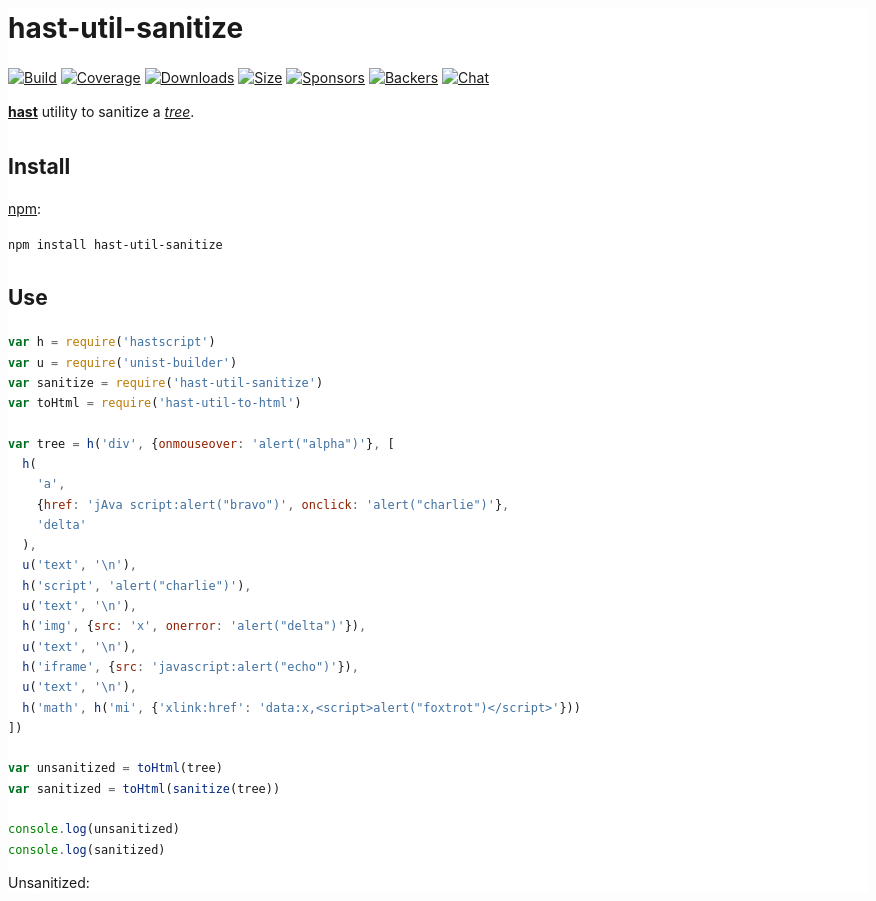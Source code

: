 # hast-util-sanitize

[![Build][build-badge]][build]
[![Coverage][coverage-badge]][coverage]
[![Downloads][downloads-badge]][downloads]
[![Size][size-badge]][size]
[![Sponsors][sponsors-badge]][collective]
[![Backers][backers-badge]][collective]
[![Chat][chat-badge]][chat]

[**hast**][hast] utility to sanitize a [*tree*][tree].

## Install

[npm][]:

```sh
npm install hast-util-sanitize
```

## Use

```js
var h = require('hastscript')
var u = require('unist-builder')
var sanitize = require('hast-util-sanitize')
var toHtml = require('hast-util-to-html')

var tree = h('div', {onmouseover: 'alert("alpha")'}, [
  h(
    'a',
    {href: 'jAva script:alert("bravo")', onclick: 'alert("charlie")'},
    'delta'
  ),
  u('text', '\n'),
  h('script', 'alert("charlie")'),
  u('text', '\n'),
  h('img', {src: 'x', onerror: 'alert("delta")'}),
  u('text', '\n'),
  h('iframe', {src: 'javascript:alert("echo")'}),
  u('text', '\n'),
  h('math', h('mi', {'xlink:href': 'data:x,<script>alert("foxtrot")</script>'}))
])

var unsanitized = toHtml(tree)
var sanitized = toHtml(sanitize(tree))

console.log(unsanitized)
console.log(sanitized)
```

Unsanitized:


[build-badge]: https://github.com/syntax-tree/hast-util-sanitize/workflows/main/badge.svg
[build]: https://github.com/syntax-tree/hast-util-sanitize/actions
[coverage-badge]: https://img.shields.io/codecov/c/github/syntax-tree/hast-util-sanitize.svg
[coverage]: https://codecov.io/github/syntax-tree/hast-util-sanitize
[downloads-badge]: https://img.shields.io/npm/dm/hast-util-sanitize.svg
[downloads]: https://www.npmjs.com/package/hast-util-sanitize
[size-badge]: https://img.shields.io/bundlephobia/minzip/hast-util-sanitize.svg
[size]: https://bundlephobia.com/result?p=hast-util-sanitize
[sponsors-badge]: https://opencollective.com/unified/sponsors/badge.svg
[backers-badge]: https://opencollective.com/unified/backers/badge.svg
[collective]: https://opencollective.com/unified
[chat-badge]: https://img.shields.io/badge/chat-discussions-success.svg
[chat]: https://github.com/syntax-tree/unist/discussions
[npm]: https://docs.npmjs.com/cli/install
[license]: license
[author]: https://wooorm.com
[contributing]: https://github.com/syntax-tree/.github/blob/HEAD/contributing.md
[support]: https://github.com/syntax-tree/.github/blob/HEAD/support.md
[coc]: https://github.com/syntax-tree/.github/blob/HEAD/code-of-conduct.md
[tree]: https://github.com/syntax-tree/unist#tree
[child]: https://github.com/syntax-tree/unist#child
[ancestor]: https://github.com/syntax-tree/unist#ancestor
[hast]: https://github.com/syntax-tree/hast
[node]: https://github.com/syntax-tree/hast#nodes
[element]: https://github.com/syntax-tree/hast#element
[doctype]: https://github.com/syntax-tree/hast#doctype
[comment]: https://github.com/syntax-tree/hast#comment
[properties]: https://github.com/syntax-tree/hast#properties
[name]: https://github.com/syntax-tree/hast#propertyname
[value]: https://github.com/syntax-tree/hast#propertyvalue
[github]: https://github.com/jch/html-pipeline/blob/HEAD/lib/html/pipeline/sanitization_filter.rb
[xss]: https://en.wikipedia.org/wiki/Cross-site_scripting
[schema-github]: lib/github.json
[schema]: #schema